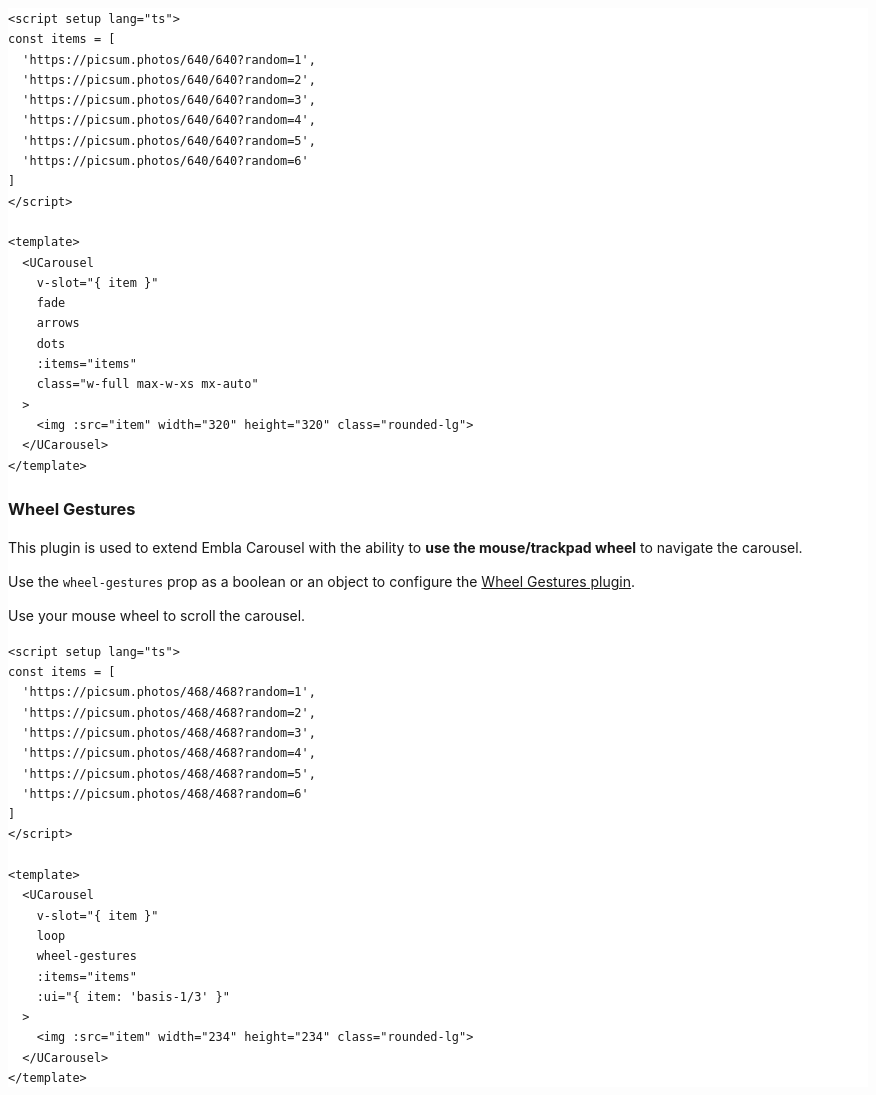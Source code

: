 ```vue [CarouselFadeExample.vue]
<script setup lang="ts">
const items = [
  'https://picsum.photos/640/640?random=1',
  'https://picsum.photos/640/640?random=2',
  'https://picsum.photos/640/640?random=3',
  'https://picsum.photos/640/640?random=4',
  'https://picsum.photos/640/640?random=5',
  'https://picsum.photos/640/640?random=6'
]
</script>

<template>
  <UCarousel
    v-slot="{ item }"
    fade
    arrows
    dots
    :items="items"
    class="w-full max-w-xs mx-auto"
  >
    <img :src="item" width="320" height="320" class="rounded-lg">
  </UCarousel>
</template>
```

### Wheel Gestures

This plugin is used to extend Embla Carousel with the ability to **use the mouse/trackpad wheel** to navigate the carousel.

Use the `wheel-gestures` prop as a boolean or an object to configure the [Wheel Gestures plugin](https://www.embla-carousel.com/plugins/wheel-gestures/).

<note>

Use your mouse wheel to scroll the carousel.

</note>

```vue [CarouselWheelGesturesExample.vue]
<script setup lang="ts">
const items = [
  'https://picsum.photos/468/468?random=1',
  'https://picsum.photos/468/468?random=2',
  'https://picsum.photos/468/468?random=3',
  'https://picsum.photos/468/468?random=4',
  'https://picsum.photos/468/468?random=5',
  'https://picsum.photos/468/468?random=6'
]
</script>

<template>
  <UCarousel
    v-slot="{ item }"
    loop
    wheel-gestures
    :items="items"
    :ui="{ item: 'basis-1/3' }"
  >
    <img :src="item" width="234" height="234" class="rounded-lg">
  </UCarousel>
</template>
```
